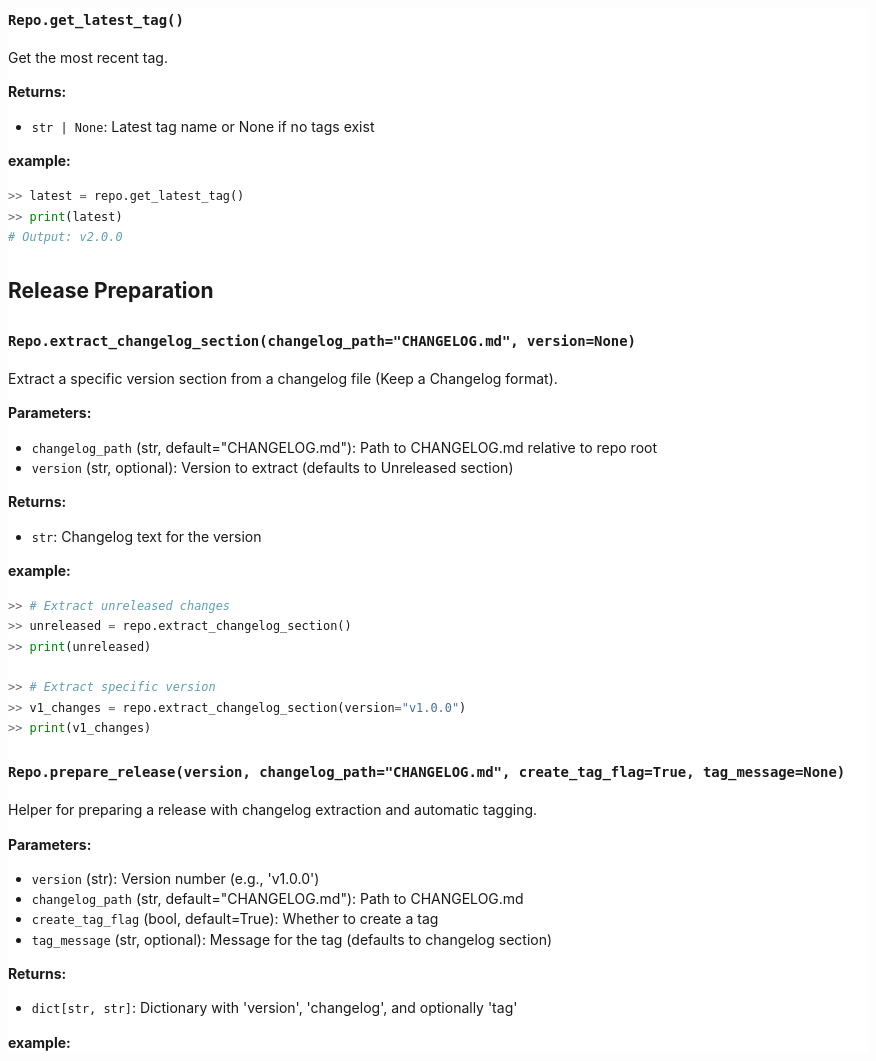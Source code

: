 ### **`Repo.get_latest_tag()`**

Get the most recent tag.

**Returns:**
- `str | None`: Latest tag name or None if no tags exist

**example:**

```python
>> latest = repo.get_latest_tag()
>> print(latest)
# Output: v2.0.0
```

## Release Preparation

### **`Repo.extract_changelog_section(changelog_path="CHANGELOG.md", version=None)`**

Extract a specific version section from a changelog file (Keep a Changelog format).

**Parameters:**
- `changelog_path` (str, default="CHANGELOG.md"): Path to CHANGELOG.md relative to repo root
- `version` (str, optional): Version to extract (defaults to Unreleased section)

**Returns:**
- `str`: Changelog text for the version

**example:**

```python
>> # Extract unreleased changes
>> unreleased = repo.extract_changelog_section()
>> print(unreleased)

>> # Extract specific version
>> v1_changes = repo.extract_changelog_section(version="v1.0.0")
>> print(v1_changes)
```

### **`Repo.prepare_release(version, changelog_path="CHANGELOG.md", create_tag_flag=True, tag_message=None)`**

Helper for preparing a release with changelog extraction and automatic tagging.

**Parameters:**
- `version` (str): Version number (e.g., 'v1.0.0')
- `changelog_path` (str, default="CHANGELOG.md"): Path to CHANGELOG.md
- `create_tag_flag` (bool, default=True): Whether to create a tag
- `tag_message` (str, optional): Message for the tag (defaults to changelog section)

**Returns:**
- `dict[str, str]`: Dictionary with 'version', 'changelog', and optionally 'tag'

**example:**
